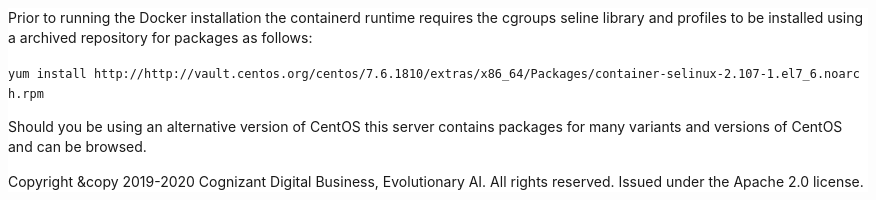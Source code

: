 Prior to running the Docker installation the containerd runtime requires the cgroups seline library and profiles to be installed using a archived repository for packages as follows:

```shell
yum install http://http://vault.centos.org/centos/7.6.1810/extras/x86_64/Packages/container-selinux-2.107-1.el7_6.noarch.rpm
````

Should you be using an alternative version of CentOS this server contains packages for many variants and versions of CentOS and can be browsed.

Copyright &copy 2019-2020 Cognizant Digital Business, Evolutionary AI. All rights reserved. Issued under the Apache 2.0 license.
